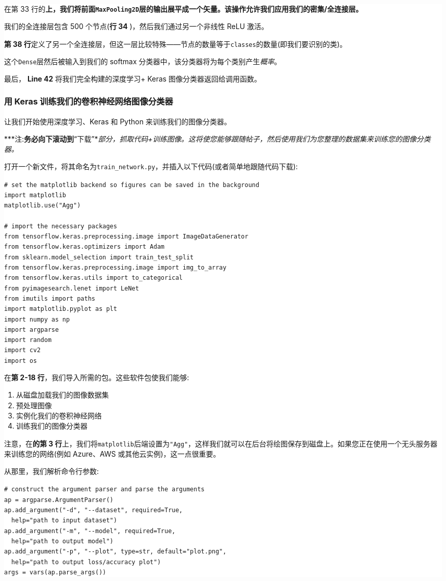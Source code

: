 在第 33 行的**上，我们将前面`MaxPooling2D`层的输出展平成一个矢量。该操作允许我们应用我们的密集/全连接层。**

我们的全连接层包含 500 个节点(**行 34** )，然后我们通过另一个非线性 ReLU 激活。

**第 38 行**定义了另一个全连接层，但这一层比较特殊——节点的数量等于`classes`的数量(即我们要识别的类)。

这个`Dense`层然后被输入到我们的 softmax 分类器中，该分类器将为每个类别产生*概率*。

最后， **Line 42** 将我们完全构建的深度学习+ Keras 图像分类器返回给调用函数。

### 用 Keras 训练我们的卷积神经网络图像分类器

让我们开始使用深度学习、Keras 和 Python 来训练我们的图像分类器。

***注:**务必向下滚动到**“下载”**部分，抓取代码+训练图像。这将使您能够跟随帖子，然后使用我们为您整理的数据集来训练您的图像分类器。* 

打开一个新文件，将其命名为`train_network.py`，并插入以下代码(或者简单地跟随代码下载):

```
# set the matplotlib backend so figures can be saved in the background
import matplotlib
matplotlib.use("Agg")

# import the necessary packages
from tensorflow.keras.preprocessing.image import ImageDataGenerator
from tensorflow.keras.optimizers import Adam
from sklearn.model_selection import train_test_split
from tensorflow.keras.preprocessing.image import img_to_array
from tensorflow.keras.utils import to_categorical
from pyimagesearch.lenet import LeNet
from imutils import paths
import matplotlib.pyplot as plt
import numpy as np
import argparse
import random
import cv2
import os

```

在**第 2-18 行**，我们导入所需的包。这些软件包使我们能够:

1.  从磁盘加载我们的图像数据集
2.  预处理图像
3.  实例化我们的卷积神经网络
4.  训练我们的图像分类器

注意，在**的第 3 行**上，我们将`matplotlib`后端设置为`"Agg"`，这样我们就可以在后台将绘图保存到磁盘上。如果您正在使用一个无头服务器来训练您的网络(例如 Azure、AWS 或其他云实例)，这一点很重要。

从那里，我们解析命令行参数:

```
# construct the argument parser and parse the arguments
ap = argparse.ArgumentParser()
ap.add_argument("-d", "--dataset", required=True,
  help="path to input dataset")
ap.add_argument("-m", "--model", required=True,
  help="path to output model")
ap.add_argument("-p", "--plot", type=str, default="plot.png",
  help="path to output loss/accuracy plot")
args = vars(ap.parse_args())

```
